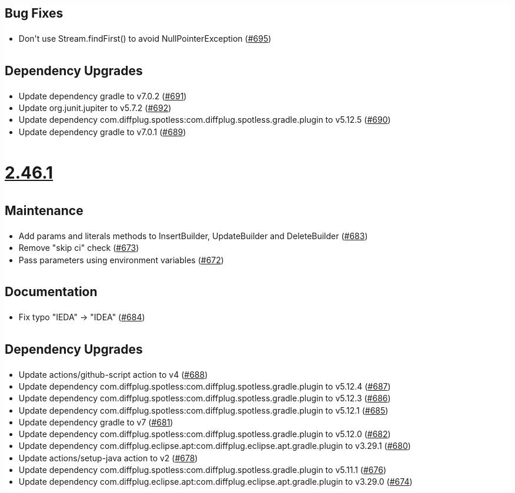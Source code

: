 
## Bug Fixes

* Don't use Stream.findFirst() to avoid NullPointerException ([#695](https://github.com/domaframework/doma/pull/695))

## Dependency Upgrades

* Update dependency gradle to v7.0.2 ([#691](https://github.com/domaframework/doma/pull/691))
* Update org.junit.jupiter to v5.7.2 ([#692](https://github.com/domaframework/doma/pull/692))
* Update dependency com.diffplug.spotless:com.diffplug.spotless.gradle.plugin to v5.12.5 ([#690](https://github.com/domaframework/doma/pull/690))
* Update dependency gradle to v7.0.1 ([#689](https://github.com/domaframework/doma/pull/689))


# [2.46.1](https://github.com/domaframework/doma/releases/tag/2.46.1)

## Maintenance

* Add params and literals methods to InsertBuilder, UpdateBuilder and DeleteBuilder ([#683](https://github.com/domaframework/doma/pull/683))
* Remove "skip ci" check ([#673](https://github.com/domaframework/doma/pull/673))
* Pass parameters using environment variables ([#672](https://github.com/domaframework/doma/pull/672))

## Documentation

* Fix typo "IEDA" -> "IDEA" ([#684](https://github.com/domaframework/doma/pull/684))

## Dependency Upgrades

* Update actions/github-script action to v4 ([#688](https://github.com/domaframework/doma/pull/688))
* Update dependency com.diffplug.spotless:com.diffplug.spotless.gradle.plugin to v5.12.4 ([#687](https://github.com/domaframework/doma/pull/687))
* Update dependency com.diffplug.spotless:com.diffplug.spotless.gradle.plugin to v5.12.3 ([#686](https://github.com/domaframework/doma/pull/686))
* Update dependency com.diffplug.spotless:com.diffplug.spotless.gradle.plugin to v5.12.1 ([#685](https://github.com/domaframework/doma/pull/685))
* Update dependency gradle to v7 ([#681](https://github.com/domaframework/doma/pull/681))
* Update dependency com.diffplug.spotless:com.diffplug.spotless.gradle.plugin to v5.12.0 ([#682](https://github.com/domaframework/doma/pull/682))
* Update dependency com.diffplug.eclipse.apt:com.diffplug.eclipse.apt.gradle.plugin to v3.29.1 ([#680](https://github.com/domaframework/doma/pull/680))
* Update actions/setup-java action to v2 ([#678](https://github.com/domaframework/doma/pull/678))
* Update dependency com.diffplug.spotless:com.diffplug.spotless.gradle.plugin to v5.11.1 ([#676](https://github.com/domaframework/doma/pull/676))
* Update dependency com.diffplug.eclipse.apt:com.diffplug.eclipse.apt.gradle.plugin to v3.29.0 ([#674](https://github.com/domaframework/doma/pull/674))
